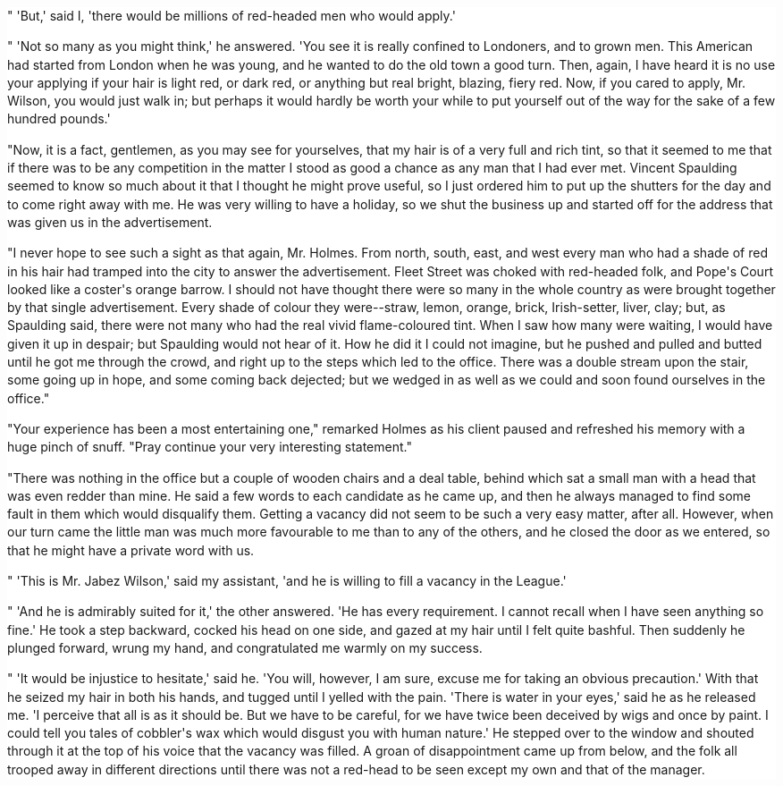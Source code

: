 " 'But,' said I, 'there would be millions of red-headed men who would apply.'

" 'Not so many as you might think,' he answered. 'You see it is really confined to Londoners, and to grown men. This American had started from London when he was young, and he wanted to do the old town a good turn. Then, again, I have heard it is no use your applying if your hair is light red, or dark red, or anything but real bright, blazing, fiery red. Now, if you cared to apply, Mr. Wilson, you would just walk in; but perhaps it would hardly be worth your while to put yourself out of the way for the sake of a few hundred pounds.'

"Now, it is a fact, gentlemen, as you may see for yourselves, that my hair is of a very full and rich tint, so that it seemed to me that if there was to be any competition in the matter I stood as good a chance as any man that I had ever met. Vincent Spaulding seemed to know so much about it that I thought he might prove useful, so I just ordered him to put up the shutters for the day and to come right away with me. He was very willing to have a holiday, so we shut the business up and started off for the address that was given us in the advertisement.

"I never hope to see such a sight as that again, Mr. Holmes. From north, south, east, and west every man who had a shade of red in his hair had tramped into the city to answer the advertisement. Fleet Street was choked with red-headed folk, and Pope's Court looked like a coster's orange barrow. I should not have thought there were so many in the whole country as were brought together by that single advertisement. Every shade of colour they were--straw, lemon, orange, brick, Irish-setter, liver, clay; but, as Spaulding said, there were not many who had the real vivid flame-coloured tint. When I saw how many were waiting, I would have given it up in despair; but Spaulding would not hear of it. How he did it I could not imagine, but he pushed and pulled and butted until he got me through the crowd, and right up to the steps which led to the office. There was a double stream upon the stair, some going up in hope, and some coming back dejected; but we wedged in as well as we could and soon found ourselves in the office."

"Your experience has been a most entertaining one," remarked Holmes as his client paused and refreshed his memory with a huge pinch of snuff. "Pray continue your very interesting statement."

"There was nothing in the office but a couple of wooden chairs and a deal table, behind which sat a small man with a head that was even redder than mine. He said a few words to each candidate as he came up, and then he always managed to find some fault in them which would disqualify them. Getting a vacancy did not seem to be such a very easy matter, after all. However, when our turn came the little man was much more favourable to me than to any of the others, and he closed the door as we entered, so that he might have a private word with us.

" 'This is Mr. Jabez Wilson,' said my assistant, 'and he is willing to fill a vacancy in the League.'

" 'And he is admirably suited for it,' the other answered. 'He has every requirement. I cannot recall when I have seen anything so fine.' He took a step backward, cocked his head on one side, and gazed at my hair until I felt quite bashful. Then suddenly he plunged forward, wrung my hand, and congratulated me warmly on my success.

" 'It would be injustice to hesitate,' said he. 'You will, however, I am sure, excuse me for taking an obvious precaution.' With that he seized my hair in both his hands, and tugged until I yelled with the pain. 'There is water in your eyes,' said he as he released me. 'I perceive that all is as it should be. But we have to be careful, for we have twice been deceived by wigs and once by paint. I could tell you tales of cobbler's wax which would disgust you with human nature.' He stepped over to the window and shouted through it at the top of his voice that the vacancy was filled. A groan of disappointment came up from below, and the folk all trooped away in different directions until there was not a red-head to be seen except my own and that of the manager.
